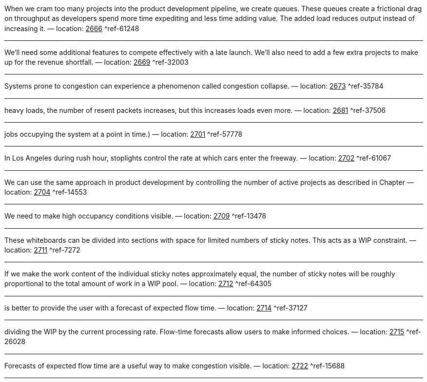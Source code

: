 When we cram too many projects into the product development pipeline, we create queues. These queues create a frictional drag on throughput as developers spend more time expediting and less time adding value. The added load reduces output instead of increasing it. — location: [2666](kindle://book?action=open&asin=B007TKU0O0&location=2666) ^ref-61248

---
We’ll need some additional features to compete effectively with a late launch. We’ll also need to add a few extra projects to make up for the revenue shortfall. — location: [2669](kindle://book?action=open&asin=B007TKU0O0&location=2669) ^ref-32003

---
Systems prone to congestion can experience a phenomenon called congestion collapse. — location: [2673](kindle://book?action=open&asin=B007TKU0O0&location=2673) ^ref-35784

---
heavy loads, the number of resent packets increases, but this increases loads even more. — location: [2681](kindle://book?action=open&asin=B007TKU0O0&location=2681) ^ref-37506

---
jobs occupying the system at a point in time.) — location: [2701](kindle://book?action=open&asin=B007TKU0O0&location=2701) ^ref-57778

---
In Los Angeles during rush hour, stoplights control the rate at which cars enter the freeway. — location: [2702](kindle://book?action=open&asin=B007TKU0O0&location=2702) ^ref-61067

---
We can use the same approach in product development by controlling the number of active projects as described in Chapter — location: [2704](kindle://book?action=open&asin=B007TKU0O0&location=2704) ^ref-14553

---
We need to make high occupancy conditions visible. — location: [2709](kindle://book?action=open&asin=B007TKU0O0&location=2709) ^ref-13478

---
These whiteboards can be divided into sections with space for limited numbers of sticky notes. This acts as a WIP constraint. — location: [2711](kindle://book?action=open&asin=B007TKU0O0&location=2711) ^ref-7272

---
If we make the work content of the individual sticky notes approximately equal, the number of sticky notes will be roughly proportional to the total amount of work in a WIP pool. — location: [2712](kindle://book?action=open&asin=B007TKU0O0&location=2712) ^ref-64305

---
is better to provide the user with a forecast of expected flow time. — location: [2714](kindle://book?action=open&asin=B007TKU0O0&location=2714) ^ref-37127

---
dividing the WIP by the current processing rate. Flow-time forecasts allow users to make informed choices. — location: [2715](kindle://book?action=open&asin=B007TKU0O0&location=2715) ^ref-26028

---
Forecasts of expected flow time are a useful way to make congestion visible. — location: [2722](kindle://book?action=open&asin=B007TKU0O0&location=2722) ^ref-15688

---
